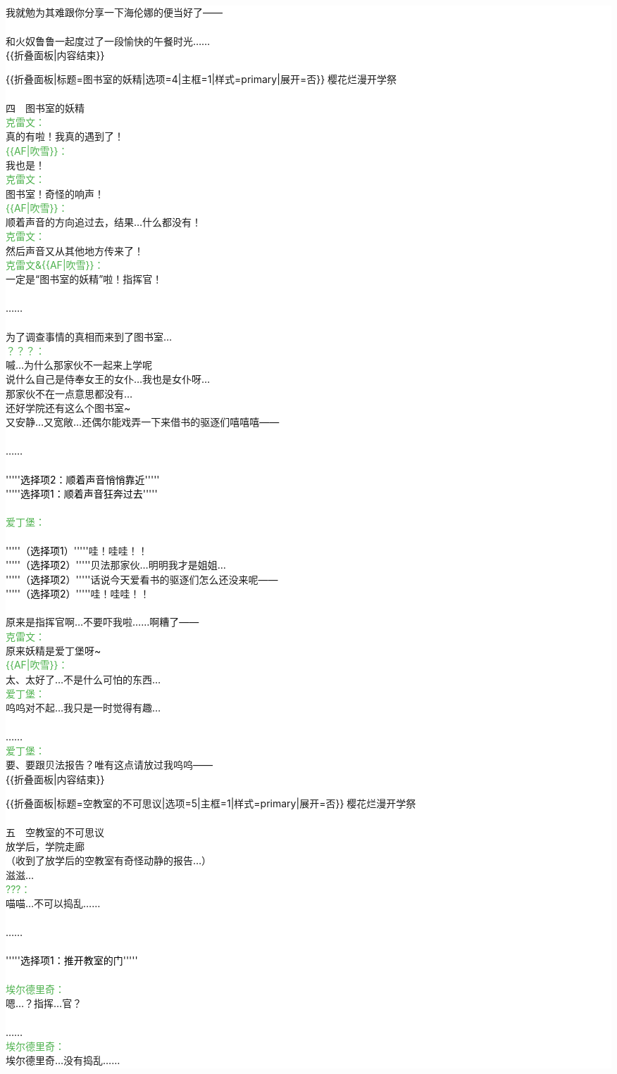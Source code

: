 我就勉为其难跟你分享一下海伦娜的便当好了——<br><br>
和火奴鲁鲁一起度过了一段愉快的午餐时光……<br>
{{折叠面板|内容结束}}

{{折叠面板|标题=图书室的妖精|选项=4|主框=1|样式=primary|展开=否}}
樱花烂漫开学祭<br>
<br>
四　图书室的妖精<br>
<span style="color:#4eb24e;">克雷文：</span><br>
真的有啦！我真的遇到了！<br>
<span style="color:#4eb24e;">{{AF|吹雪}}：</span><br>
我也是！<br>
<span style="color:#4eb24e;">克雷文：</span><br>
图书室！奇怪的响声！<br>
<span style="color:#4eb24e;">{{AF|吹雪}}：</span><br>
顺着声音的方向追过去，结果…什么都没有！<br>
<span style="color:#4eb24e;">克雷文：</span><br>
然后声音又从其他地方传来了！<br>
<span style="color:#4eb24e;">克雷文&{{AF|吹雪}}：</span><br>
一定是“图书室的妖精”啦！指挥官！<br><br>
……<br><br>
为了调查事情的真相而来到了图书室…<br>
<span style="color:#4eb24e;">？？？：</span><br>
嘁…为什么那家伙不一起来上学呢<br>
说什么自己是侍奉女王的女仆…我也是女仆呀…<br>
那家伙不在一点意思都没有…<br>
还好学院还有这么个图书室~<br>
又安静…又宽敞…还偶尔能戏弄一下来借书的驱逐们嘻嘻嘻——<br><br>
……<br><br>
'''''<span style="color:black;">选择项2：顺着声音悄悄靠近</span>'''''<br>
'''''<span style="color:black;">选择项1：顺着声音狂奔过去</span>'''''<br><br>
<span style="color:#4eb24e;">爱丁堡：</span><br><br>
'''''<span style="color:black;">（选择项1）</span>'''''哇！哇哇！！<br>
'''''<span style="color:black;">（选择项2）</span>'''''贝法那家伙…明明我才是姐姐…<br>
'''''<span style="color:black;">（选择项2）</span>'''''话说今天爱看书的驱逐们怎么还没来呢——<br>
'''''<span style="color:black;">（选择项2）</span>'''''哇！哇哇！！<br><br>
原来是指挥官啊…不要吓我啦……啊糟了——<br>
<span style="color:#4eb24e;">克雷文：</span><br>
原来妖精是爱丁堡呀~<br>
<span style="color:#4eb24e;">{{AF|吹雪}}：</span><br>
太、太好了…不是什么可怕的东西…<br>
<span style="color:#4eb24e;">爱丁堡：</span><br>
呜呜对不起…我只是一时觉得有趣…<br><br>
……<br>
<span style="color:#4eb24e;">爱丁堡：</span><br>
要、要跟贝法报告？唯有这点请放过我呜呜——<br>
{{折叠面板|内容结束}}

{{折叠面板|标题=空教室的不可思议|选项=5|主框=1|样式=primary|展开=否}}
樱花烂漫开学祭<br>
<br>
五　空教室的不可思议<br>
放学后，学院走廊<br>
（收到了放学后的空教室有奇怪动静的报告…）<br>
滋滋…<br>
<span style="color:#4eb24e;">???：</span><br>
喵喵…不可以捣乱……<br><br>
……<br><br>
'''''<span style="color:black;">选择项1：推开教室的门</span>'''''<br><br>
<span style="color:#4eb24e;">埃尔德里奇：</span><br>
嗯…？指挥…官？<br><br>
……<br>
<span style="color:#4eb24e;">埃尔德里奇：</span><br>
埃尔德里奇…没有捣乱……<br>